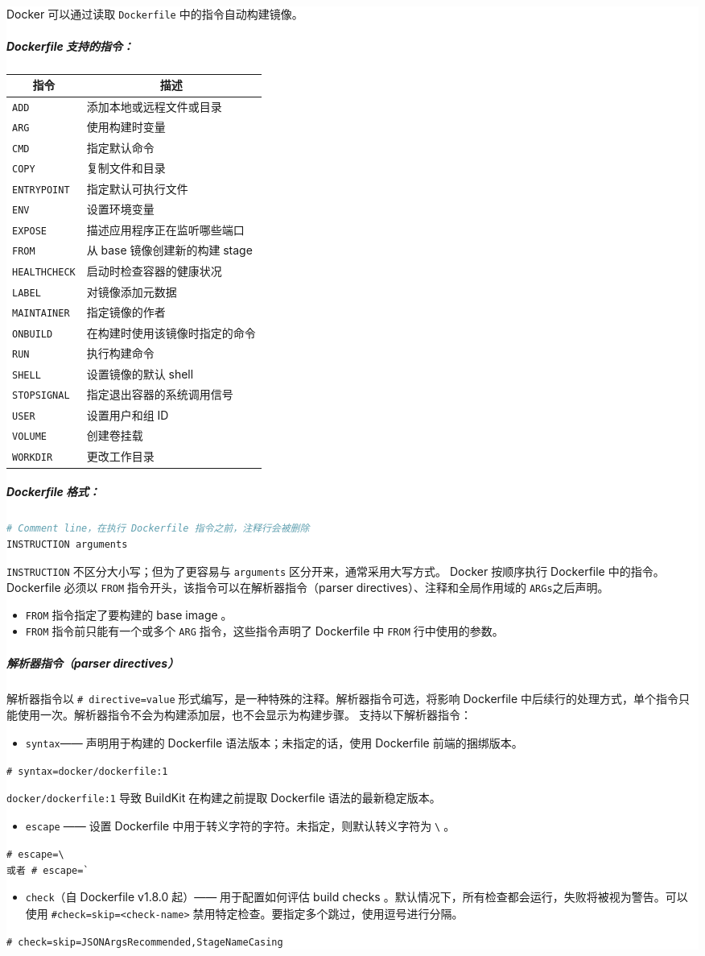 Docker 可以通过读取 `Dockerfile` 中的指令自动构建镜像。
##### Dockerfile 支持的指令：

| **指令**        | **描述**                |
| ------------- | --------------------- |
| `ADD`         | 添加本地或远程文件或目录          |
| `ARG`         | 使用构建时变量               |
| `CMD`         | 指定默认命令                |
| `COPY`        | 复制文件和目录               |
| `ENTRYPOINT`  | 指定默认可执行文件             |
| `ENV`         | 设置环境变量                |
| `EXPOSE`      | 描述应用程序正在监听哪些端口        |
| `FROM`        | 从 base 镜像创建新的构建 stage |
| `HEALTHCHECK` | 启动时检查容器的健康状况          |
| `LABEL`       | 对镜像添加元数据              |
| `MAINTAINER`  | 指定镜像的作者               |
| `ONBUILD`     | 在构建时使用该镜像时指定的命令       |
| `RUN`         | 执行构建命令                |
| `SHELL`       | 设置镜像的默认 shell         |
| `STOPSIGNAL`  | 指定退出容器的系统调用信号         |
| `USER`        | 设置用户和组 ID             |
| `VOLUME`      | 创建卷挂载                 |
| `WORKDIR`     | 更改工作目录                |

##### Dockerfile 格式：
```Dockerfile
# Comment line，在执行 Dockerfile 指令之前，注释行会被删除
INSTRUCTION arguments
```
`INSTRUCTION` 不区分大小写；但为了更容易与 `arguments` 区分开来，通常采用大写方式。
Docker 按顺序执行 Dockerfile 中的指令。Dockerfile 必须以 `FROM` 指令开头，该指令可以在解析器指令（parser directives）、注释和全局作用域的 `ARGs`之后声明。
- `FROM` 指令指定了要构建的 base image 。
- `FROM` 指令前只能有一个或多个 `ARG` 指令，这些指令声明了 Dockerfile 中 `FROM` 行中使用的参数。

##### 解析器指令（parser directives）
解析器指令以 `# directive=value` 形式编写，是一种特殊的注释。解析器指令可选，将影响 Dockerfile 中后续行的处理方式，单个指令只能使用一次。解析器指令不会为构建添加层，也不会显示为构建步骤。
支持以下解析器指令：
- `syntax`—— 声明用于构建的 Dockerfile 语法版本；未指定的话，使用 Dockerfile 前端的捆绑版本。
```
# syntax=docker/dockerfile:1
```
`docker/dockerfile:1` 导致 BuildKit 在构建之前提取 Dockerfile 语法的最新稳定版本。
- `escape` —— 设置 Dockerfile 中用于转义字符的字符。未指定，则默认转义字符为 `\` 。
```
# escape=\
或者 # escape=`
```
- `check`（自 Dockerfile v1.8.0 起）—— 用于配置如何评估 build checks 。默认情况下，所有检查都会运行，失败将被视为警告。可以使用 `#check=skip=<check-name>` 禁用特定检查。要指定多个跳过，使用逗号进行分隔。
```
# check=skip=JSONArgsRecommended,StageNameCasing
```